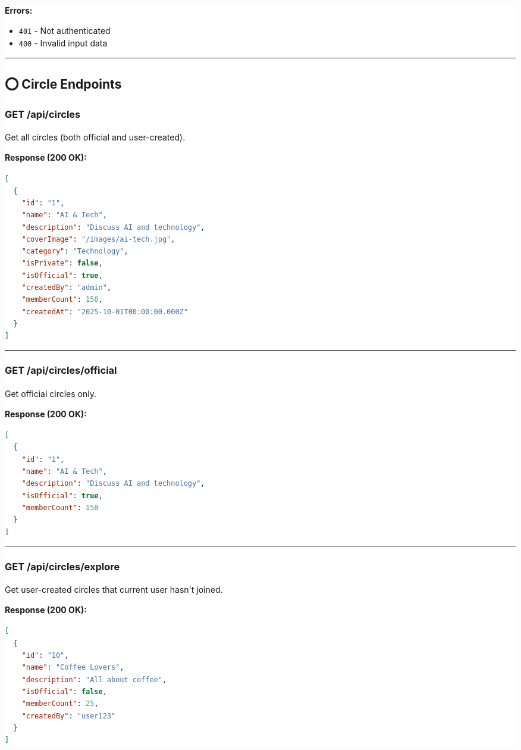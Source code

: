 **Errors:**
- `401` - Not authenticated
- `400` - Invalid input data

---

## ⭕ Circle Endpoints

### GET /api/circles
Get all circles (both official and user-created).

**Response (200 OK):**
```json
[
  {
    "id": "1",
    "name": "AI & Tech",
    "description": "Discuss AI and technology",
    "coverImage": "/images/ai-tech.jpg",
    "category": "Technology",
    "isPrivate": false,
    "isOfficial": true,
    "createdBy": "admin",
    "memberCount": 150,
    "createdAt": "2025-10-01T00:00:00.000Z"
  }
]
```

---

### GET /api/circles/official
Get official circles only.

**Response (200 OK):**
```json
[
  {
    "id": "1",
    "name": "AI & Tech",
    "description": "Discuss AI and technology",
    "isOfficial": true,
    "memberCount": 150
  }
]
```

---

### GET /api/circles/explore
Get user-created circles that current user hasn't joined.

**Response (200 OK):**
```json
[
  {
    "id": "10",
    "name": "Coffee Lovers",
    "description": "All about coffee",
    "isOfficial": false,
    "memberCount": 25,
    "createdBy": "user123"
  }
]
```
